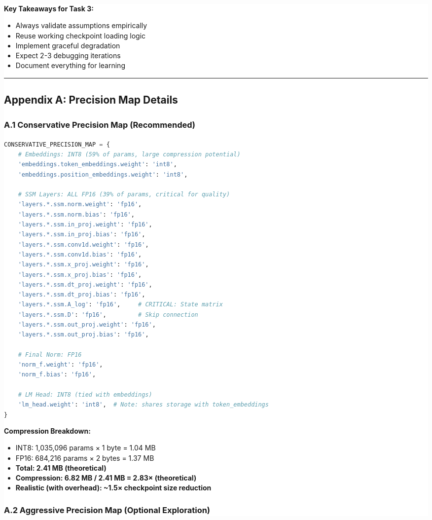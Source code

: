 **Key Takeaways for Task 3:**
- Always validate assumptions empirically
- Reuse working checkpoint loading logic
- Implement graceful degradation
- Expect 2-3 debugging iterations
- Document everything for learning

---

## Appendix A: Precision Map Details

### A.1 Conservative Precision Map (Recommended)

```python
CONSERVATIVE_PRECISION_MAP = {
    # Embeddings: INT8 (59% of params, large compression potential)
    'embeddings.token_embeddings.weight': 'int8',
    'embeddings.position_embeddings.weight': 'int8',
    
    # SSM Layers: ALL FP16 (39% of params, critical for quality)
    'layers.*.ssm.norm.weight': 'fp16',
    'layers.*.ssm.norm.bias': 'fp16',
    'layers.*.ssm.in_proj.weight': 'fp16',
    'layers.*.ssm.in_proj.bias': 'fp16',
    'layers.*.ssm.conv1d.weight': 'fp16',
    'layers.*.ssm.conv1d.bias': 'fp16',
    'layers.*.ssm.x_proj.weight': 'fp16',
    'layers.*.ssm.x_proj.bias': 'fp16',
    'layers.*.ssm.dt_proj.weight': 'fp16',
    'layers.*.ssm.dt_proj.bias': 'fp16',
    'layers.*.ssm.A_log': 'fp16',     # CRITICAL: State matrix
    'layers.*.ssm.D': 'fp16',         # Skip connection
    'layers.*.ssm.out_proj.weight': 'fp16',
    'layers.*.ssm.out_proj.bias': 'fp16',
    
    # Final Norm: FP16
    'norm_f.weight': 'fp16',
    'norm_f.bias': 'fp16',
    
    # LM Head: INT8 (tied with embeddings)
    'lm_head.weight': 'int8',  # Note: shares storage with token_embeddings
}
```

**Compression Breakdown:**
- INT8: 1,035,096 params × 1 byte = 1.04 MB
- FP16: 684,216 params × 2 bytes = 1.37 MB
- **Total: 2.41 MB (theoretical)**
- **Compression: 6.82 MB / 2.41 MB = 2.83× (theoretical)**
- **Realistic (with overhead): ~1.5× checkpoint size reduction**

### A.2 Aggressive Precision Map (Optional Exploration)
